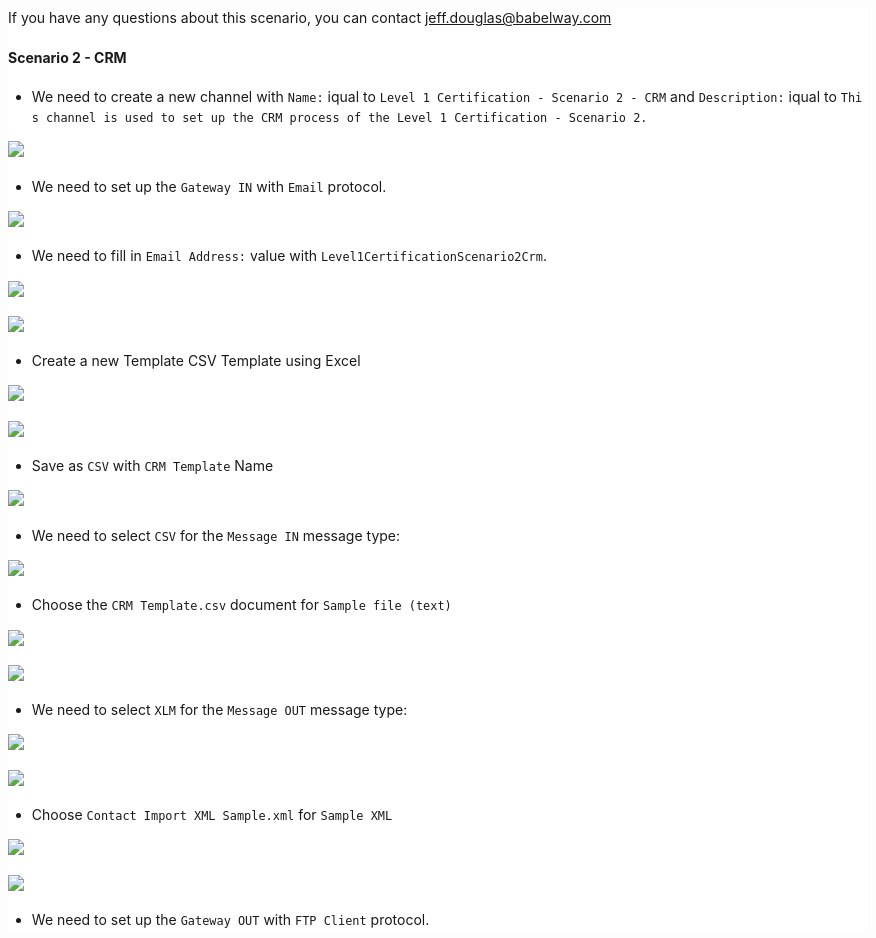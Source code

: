 If you have any questions about this scenario, you can contact jeff.douglas@babelway.com

#### Scenario 2 - CRM

- We need to create a new channel with `Name:` iqual to `Level 1 Certification - Scenario 2 - CRM` and `Description:` iqual to `This channel is used to set up the CRM process of the Level 1 Certification - Scenario 2.`

![](/images/other/edi-babelway-level-1-certification/Scenario2.png)

- We need to set up the `Gateway IN` with `Email` protocol.

![](/images/other/edi-babelway-level-1-certification/Scenario22.png)

- We need to fill in `Email Address:` value with `Level1CertificationScenario2Crm`.

![](/images/other/edi-babelway-level-1-certification/Scenario23.png)

![](/images/other/edi-babelway-level-1-certification/Scenario24.png)

- Create a new Template CSV Template using Excel

![](/images/other/edi-babelway-level-1-certification/Scenario25.png)

![](/images/other/edi-babelway-level-1-certification/Scenario26.png)

- Save as `CSV` with `CRM Template` Name

![](/images/other/edi-babelway-level-1-certification/Scenario27.png)

- We need to select `CSV` for the `Message IN` message type:

![](/images/other/edi-babelway-level-1-certification/Scenario28.png)

- Choose the `CRM Template.csv` document for `Sample file (text)`

![](/images/other/edi-babelway-level-1-certification/Scenario29.png)

![](/images/other/edi-babelway-level-1-certification/Scenario210.png)

- We need to select `XLM` for the `Message OUT` message type:

![](/images/other/edi-babelway-level-1-certification/Scenario211.png)

![](/images/other/edi-babelway-level-1-certification/Scenario212.png)

- Choose `Contact Import XML Sample.xml` for `Sample XML`

![](/images/other/edi-babelway-level-1-certification/Scenario213.png)

![](/images/other/edi-babelway-level-1-certification/Scenario214.png)

- We need to set up the `Gateway OUT` with `FTP Client` protocol.
